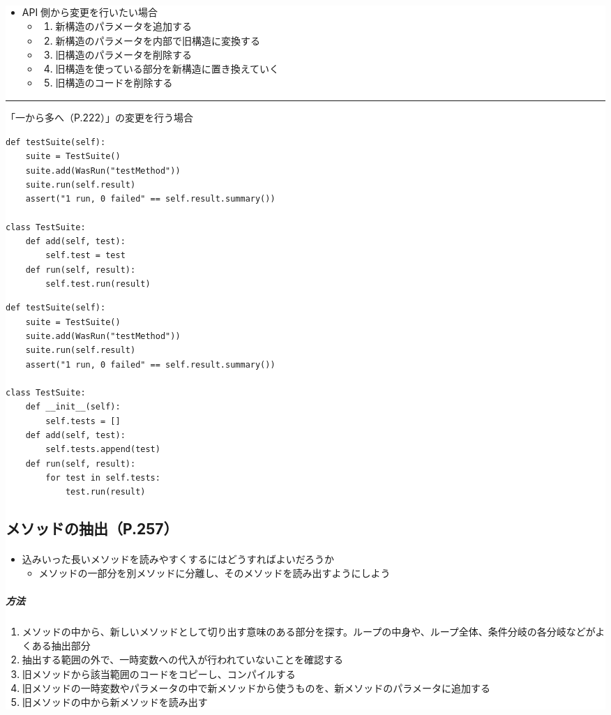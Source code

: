 
- API 側から変更を行いたい場合
    - 1. 新構造のパラメータを追加する
    - 2. 新構造のパラメータを内部で旧構造に変換する
    - 3. 旧構造のパラメータを削除する
    - 4. 旧構造を使っている部分を新構造に置き換えていく
    - 5. 旧構造のコードを削除する

---

「一から多へ（P.222）」の変更を行う場合

```py:before
def testSuite(self):
    suite = TestSuite()
    suite.add(WasRun("testMethod"))
    suite.run(self.result)
    assert("1 run, 0 failed" == self.result.summary())

class TestSuite:
    def add(self, test):
        self.test = test
    def run(self, result):
        self.test.run(result)
```

```py:after
def testSuite(self):
    suite = TestSuite()
    suite.add(WasRun("testMethod"))
    suite.run(self.result)
    assert("1 run, 0 failed" == self.result.summary())

class TestSuite:
    def __init__(self):
        self.tests = []
    def add(self, test):
        self.tests.append(test)
    def run(self, result):
        for test in self.tests:
            test.run(result)
```

## メソッドの抽出（P.257）

- 込みいった長いメソッドを読みやすくするにはどうすればよいだろうか
    - メソッドの一部分を別メソッドに分離し、そのメソッドを読み出すようにしよう

##### 方法

1. メソッドの中から、新しいメソッドとして切り出す意味のある部分を探す。ループの中身や、ループ全体、条件分岐の各分岐などがよくある抽出部分
2. 抽出する範囲の外で、一時変数への代入が行われていないことを確認する
3. 旧メソッドから該当範囲のコードをコピーし、コンパイルする
4. 旧メソッドの一時変数やパラメータの中で新メソッドから使うものを、新メソッドのパラメータに追加する
5. 旧メソッドの中から新メソッドを読み出す
